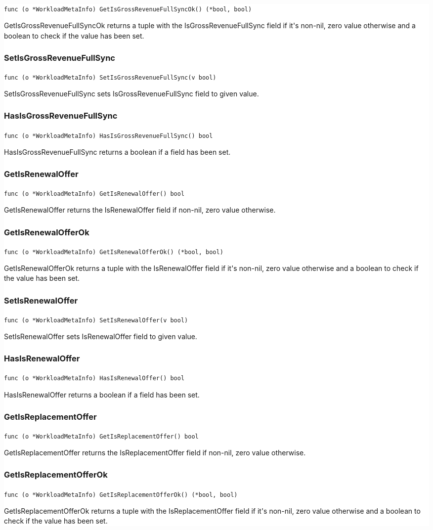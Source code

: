 `func (o *WorkloadMetaInfo) GetIsGrossRevenueFullSyncOk() (*bool, bool)`

GetIsGrossRevenueFullSyncOk returns a tuple with the IsGrossRevenueFullSync field if it's non-nil, zero value otherwise
and a boolean to check if the value has been set.

### SetIsGrossRevenueFullSync

`func (o *WorkloadMetaInfo) SetIsGrossRevenueFullSync(v bool)`

SetIsGrossRevenueFullSync sets IsGrossRevenueFullSync field to given value.

### HasIsGrossRevenueFullSync

`func (o *WorkloadMetaInfo) HasIsGrossRevenueFullSync() bool`

HasIsGrossRevenueFullSync returns a boolean if a field has been set.

### GetIsRenewalOffer

`func (o *WorkloadMetaInfo) GetIsRenewalOffer() bool`

GetIsRenewalOffer returns the IsRenewalOffer field if non-nil, zero value otherwise.

### GetIsRenewalOfferOk

`func (o *WorkloadMetaInfo) GetIsRenewalOfferOk() (*bool, bool)`

GetIsRenewalOfferOk returns a tuple with the IsRenewalOffer field if it's non-nil, zero value otherwise
and a boolean to check if the value has been set.

### SetIsRenewalOffer

`func (o *WorkloadMetaInfo) SetIsRenewalOffer(v bool)`

SetIsRenewalOffer sets IsRenewalOffer field to given value.

### HasIsRenewalOffer

`func (o *WorkloadMetaInfo) HasIsRenewalOffer() bool`

HasIsRenewalOffer returns a boolean if a field has been set.

### GetIsReplacementOffer

`func (o *WorkloadMetaInfo) GetIsReplacementOffer() bool`

GetIsReplacementOffer returns the IsReplacementOffer field if non-nil, zero value otherwise.

### GetIsReplacementOfferOk

`func (o *WorkloadMetaInfo) GetIsReplacementOfferOk() (*bool, bool)`

GetIsReplacementOfferOk returns a tuple with the IsReplacementOffer field if it's non-nil, zero value otherwise
and a boolean to check if the value has been set.
